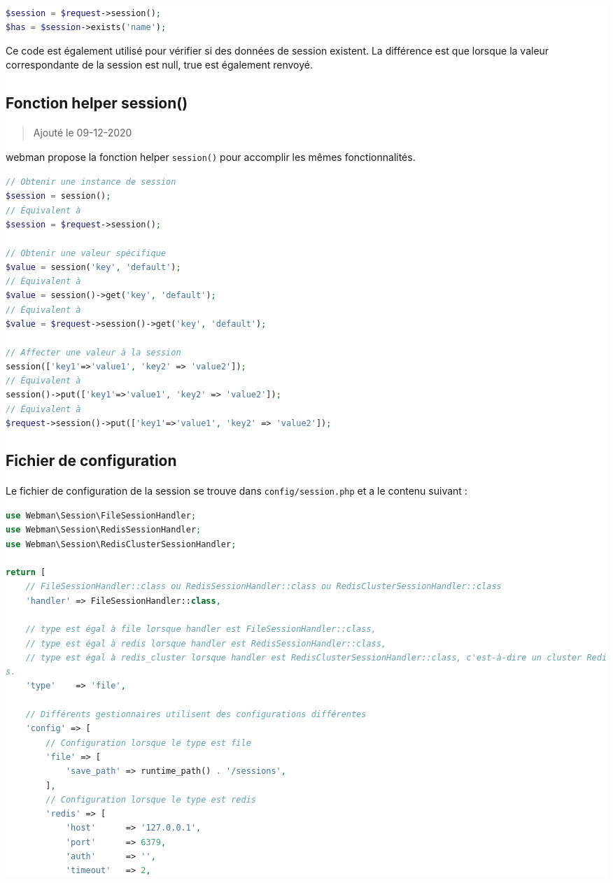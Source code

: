 ```php
$session = $request->session();
$has = $session->exists('name');
```
Ce code est également utilisé pour vérifier si des données de session existent. La différence est que lorsque la valeur correspondante de la session est null, true est également renvoyé.

## Fonction helper session()
> Ajouté le 09-12-2020

webman propose la fonction helper `session()` pour accomplir les mêmes fonctionnalités.
```php
// Obtenir une instance de session
$session = session();
// Équivalent à
$session = $request->session();

// Obtenir une valeur spécifique
$value = session('key', 'default');
// Équivalent à
$value = session()->get('key', 'default');
// Équivalent à
$value = $request->session()->get('key', 'default');

// Affecter une valeur à la session
session(['key1'=>'value1', 'key2' => 'value2']);
// Équivalent à
session()->put(['key1'=>'value1', 'key2' => 'value2']);
// Équivalent à
$request->session()->put(['key1'=>'value1', 'key2' => 'value2']);

```

## Fichier de configuration
Le fichier de configuration de la session se trouve dans `config/session.php` et a le contenu suivant :
```php
use Webman\Session\FileSessionHandler;
use Webman\Session\RedisSessionHandler;
use Webman\Session\RedisClusterSessionHandler;

return [
    // FileSessionHandler::class ou RedisSessionHandler::class ou RedisClusterSessionHandler::class 
    'handler' => FileSessionHandler::class,
    
    // type est égal à file lorsque handler est FileSessionHandler::class,
    // type est égal à redis lorsque handler est RedisSessionHandler::class,
    // type est égal à redis_cluster lorsque handler est RedisClusterSessionHandler::class, c'est-à-dire un cluster Redis.
    'type'    => 'file',

    // Différents gestionnaires utilisent des configurations différentes
    'config' => [
        // Configuration lorsque le type est file
        'file' => [
            'save_path' => runtime_path() . '/sessions',
        ],
        // Configuration lorsque le type est redis
        'redis' => [
            'host'      => '127.0.0.1',
            'port'      => 6379,
            'auth'      => '',
            'timeout'   => 2,
```